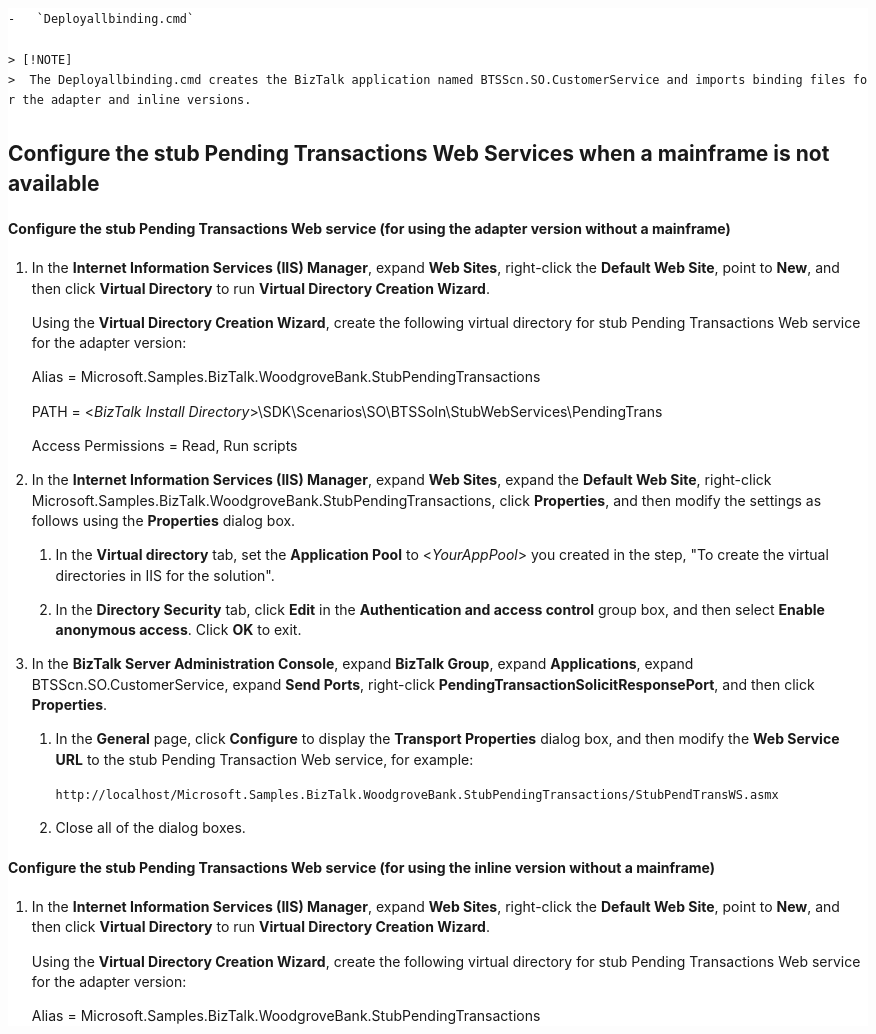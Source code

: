     -   `Deployallbinding.cmd`  

    > [!NOTE]
    >  The Deployallbinding.cmd creates the BizTalk application named BTSScn.SO.CustomerService and imports binding files for the adapter and inline versions.  

##  <a name="step23"></a> Configure the stub Pending Transactions Web Services when a mainframe is not available  

#### Configure the stub Pending Transactions Web service (for using the adapter version without a mainframe)  

1.  In the **Internet Information Services (IIS) Manager**, expand **Web Sites**, right-click the **Default Web Site**, point to **New**, and then click **Virtual Directory** to run **Virtual Directory Creation Wizard**.  

     Using the **Virtual Directory Creation Wizard**, create the following virtual directory for stub Pending Transactions Web service for the adapter version:  

     Alias = Microsoft.Samples.BizTalk.WoodgroveBank.StubPendingTransactions  

     PATH = \<*BizTalk Install Directory*\>\SDK\Scenarios\SO\BTSSoln\StubWebServices\PendingTrans  

     Access Permissions = Read, Run scripts  

2.  In the **Internet Information Services (IIS) Manager**, expand **Web Sites**, expand the **Default Web Site**, right-click Microsoft.Samples.BizTalk.WoodgroveBank.StubPendingTransactions, click **Properties**, and then modify the settings as follows using the **Properties** dialog box.  

    1.  In the **Virtual directory** tab, set the **Application Pool** to \<*YourAppPool*\> you created in the step, "To create the virtual directories in IIS for the solution".  

    2.  In the **Directory Security** tab, click **Edit** in the **Authentication and access control** group box, and then select **Enable anonymous access**. Click **OK** to exit.  

3.  In the **BizTalk Server Administration Console**, expand **BizTalk Group**, expand **Applications**, expand BTSScn.SO.CustomerService, expand **Send Ports**, right-click **PendingTransactionSolicitResponsePort**, and then click **Properties**.  

    1.  In the **General** page, click **Configure** to display the **Transport Properties** dialog box, and then modify the **Web Service URL** to the stub Pending Transaction Web service, for example:  

         `http://localhost/Microsoft.Samples.BizTalk.WoodgroveBank.StubPendingTransactions/StubPendTransWS.asmx`  

    2.  Close all of the dialog boxes.  

#### Configure the stub Pending Transactions Web service (for using the inline version without a mainframe)  

1.  In the **Internet Information Services (IIS) Manager**, expand **Web Sites**, right-click the **Default Web Site**, point to **New**, and then click **Virtual Directory** to run **Virtual Directory Creation Wizard**.  

     Using the **Virtual Directory Creation Wizard**, create the following virtual directory for stub Pending Transactions Web service for the adapter version:  

     Alias = Microsoft.Samples.BizTalk.WoodgroveBank.StubPendingTransactions  
